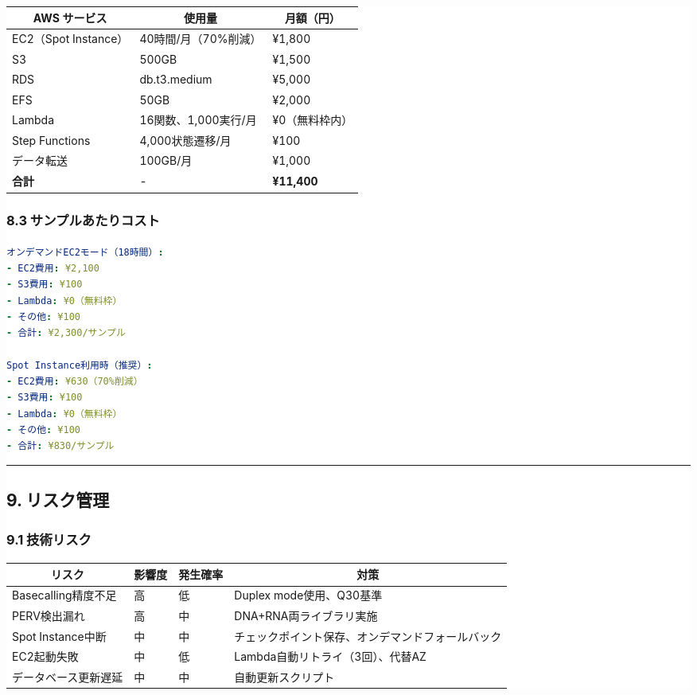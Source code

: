 | AWS サービス | 使用量 | 月額（円） |
|-------------|--------|-----------|
| EC2（Spot Instance） | 40時間/月（70%削減） | ¥1,800 |
| S3 | 500GB | ¥1,500 |
| RDS | db.t3.medium | ¥5,000 |
| EFS | 50GB | ¥2,000 |
| Lambda | 16関数、1,000実行/月 | ¥0（無料枠内） |
| Step Functions | 4,000状態遷移/月 | ¥100 |
| データ転送 | 100GB/月 | ¥1,000 |
| **合計** | - | **¥11,400** |

### 8.3 サンプルあたりコスト

```yaml
オンデマンドEC2モード（18時間）:
- EC2費用: ¥2,100
- S3費用: ¥100
- Lambda: ¥0（無料枠）
- その他: ¥100
- 合計: ¥2,300/サンプル

Spot Instance利用時（推奨）:
- EC2費用: ¥630（70%削減）
- S3費用: ¥100
- Lambda: ¥0（無料枠）
- その他: ¥100
- 合計: ¥830/サンプル
```

----

## 9. リスク管理

### 9.1 技術リスク

| リスク | 影響度 | 発生確率 | 対策 |
|--------|--------|----------|------|
| Basecalling精度不足 | 高 | 低 | Duplex mode使用、Q30基準 |
| PERV検出漏れ | 高 | 中 | DNA+RNA両ライブラリ実施 |
| Spot Instance中断 | 中 | 中 | チェックポイント保存、オンデマンドフォールバック |
| EC2起動失敗 | 中 | 低 | Lambda自動リトライ（3回）、代替AZ |
| データベース更新遅延 | 中 | 中 | 自動更新スクリプト |
